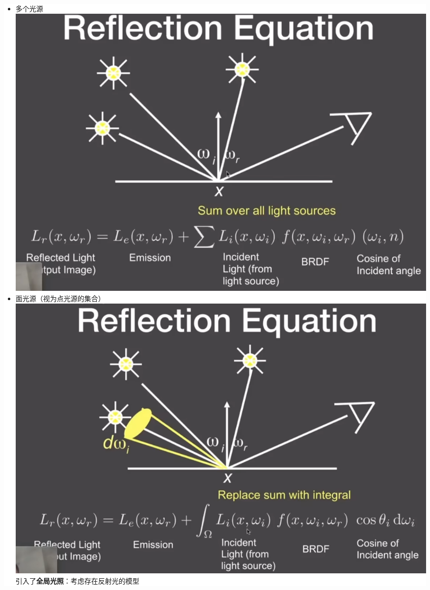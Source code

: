 - 多个光源 ![11.光线追踪-1755533529627](image/11.光线追踪-1755533529627.png)
- 面光源（视为点光源的集合）![11.光线追踪-1755533734863](image/11.光线追踪-1755533734863.png)
引入了**全局光照**：考虑存在反射光的模型